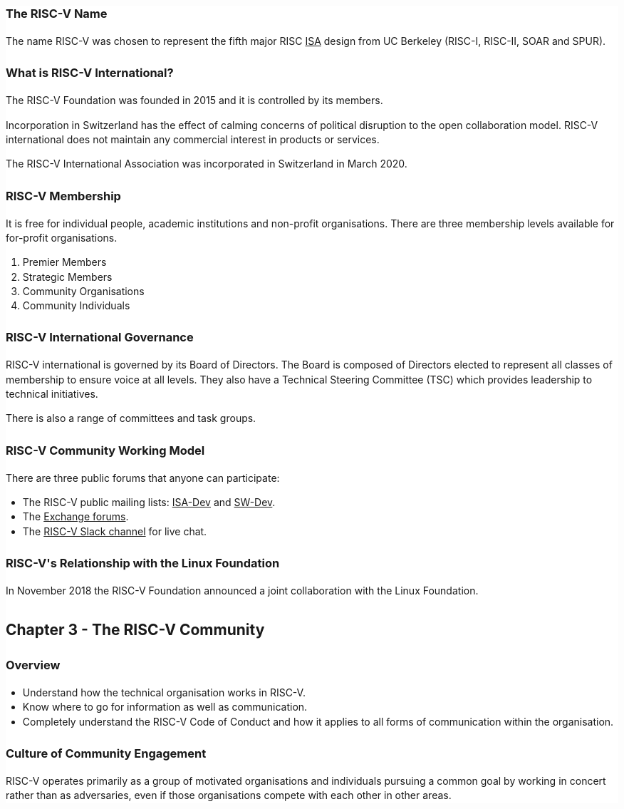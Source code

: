 ### The RISC-V Name
The name RISC-V was chosen to represent the fifth major RISC [ISA](notes/private/work/isa.md) design from UC Berkeley (RISC-I, RISC-II, SOAR and SPUR).

### What is RISC-V International?
The RISC-V Foundation was founded in 2015 and it is controlled by its members.

Incorporation in Switzerland has the effect of calming concerns of political disruption to the open collaboration model. RISC-V international does not maintain any commercial interest in products or services.

The RISC-V International Association was incorporated in Switzerland in March 2020.

### RISC-V Membership
It is free for individual people, academic institutions and non-profit organisations. There are three membership levels available for for-profit organisations.

1. Premier Members
2. Strategic Members
3. Community Organisations
4. Community Individuals

### RISC-V International Governance
RISC-V international is governed by its Board of Directors. The Board is composed of Directors elected to represent all classes of membership to ensure voice at all levels. They also have a Technical Steering Committee (TSC) which provides leadership to technical initiatives.

There is also a range of committees and task groups.

### RISC-V Community Working Model
There are three public forums that anyone can participate:

- The RISC-V public mailing lists: [ISA-Dev](https://groups.google.com/u/1/a/groups.riscv.org/g/isa-dev?pli=1) and [SW-Dev](https://groups.google.com/u/1/a/groups.riscv.org/g/sw-dev).
- The [Exchange forums](https://exchange.riscv.org/).
- The [RISC-V Slack channel](https://risc-v-international.slack.com/) for live chat.

### RISC-V's Relationship with the Linux Foundation
In November 2018 the RISC-V Foundation announced a joint collaboration with the Linux Foundation.

## Chapter 3 - The RISC-V Community
### Overview
-   Understand how the technical organisation works in RISC-V.
-   Know where to go for information as well as communication.
-   Completely understand the RISC-V Code of Conduct and how it applies to all forms of communication within the organisation.

### Culture of Community Engagement
RISC-V operates primarily as a group of motivated organisations and individuals pursuing a common goal by working in concert rather than as adversaries, even if those organisations compete with each other in other areas.
